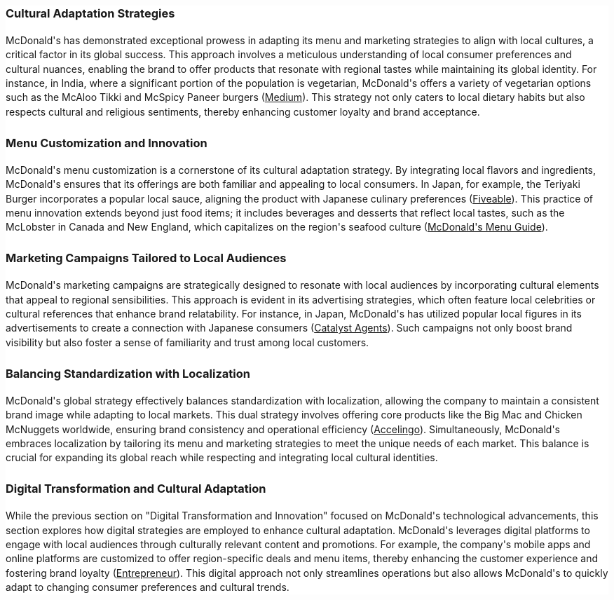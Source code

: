 ### Cultural Adaptation Strategies

McDonald's has demonstrated exceptional prowess in adapting its menu and marketing strategies to align with local cultures, a critical factor in its global success. This approach involves a meticulous understanding of local consumer preferences and cultural nuances, enabling the brand to offer products that resonate with regional tastes while maintaining its global identity. For instance, in India, where a significant portion of the population is vegetarian, McDonald's offers a variety of vegetarian options such as the McAloo Tikki and McSpicy Paneer burgers ([Medium](https://medium.com/illuminations-mirror/how-mcdonalds-makes-global-food-feel-local-6a3f6fbce838)). This strategy not only caters to local dietary habits but also respects cultural and religious sentiments, thereby enhancing customer loyalty and brand acceptance.

### Menu Customization and Innovation

McDonald's menu customization is a cornerstone of its cultural adaptation strategy. By integrating local flavors and ingredients, McDonald's ensures that its offerings are both familiar and appealing to local consumers. In Japan, for example, the Teriyaki Burger incorporates a popular local sauce, aligning the product with Japanese culinary preferences ([Fiveable](https://library.fiveable.me/key-terms/marketing/mcdonalds-local-menu-adaptations)). This practice of menu innovation extends beyond just food items; it includes beverages and desserts that reflect local tastes, such as the McLobster in Canada and New England, which capitalizes on the region's seafood culture ([McDonald's Menu Guide](https://mcdo-menu-guide.com/regional-adaptations/)).

### Marketing Campaigns Tailored to Local Audiences

McDonald's marketing campaigns are strategically designed to resonate with local audiences by incorporating cultural elements that appeal to regional sensibilities. This approach is evident in its advertising strategies, which often feature local celebrities or cultural references that enhance brand relatability. For instance, in Japan, McDonald's has utilized popular local figures in its advertisements to create a connection with Japanese consumers ([Catalyst Agents](https://catalystagents.com/blog/2020/3/22/the-cultural-marketer-how-mcdonalds-achieves-brand-success-through-cultural-adaptability)). Such campaigns not only boost brand visibility but also foster a sense of familiarity and trust among local customers.

### Balancing Standardization with Localization

McDonald's global strategy effectively balances standardization with localization, allowing the company to maintain a consistent brand image while adapting to local markets. This dual strategy involves offering core products like the Big Mac and Chicken McNuggets worldwide, ensuring brand consistency and operational efficiency ([Accelingo](https://www.accelingo.com/mcdonalds-global-strategy-international-success/)). Simultaneously, McDonald's embraces localization by tailoring its menu and marketing strategies to meet the unique needs of each market. This balance is crucial for expanding its global reach while respecting and integrating local cultural identities.

### Digital Transformation and Cultural Adaptation

While the previous section on "Digital Transformation and Innovation" focused on McDonald's technological advancements, this section explores how digital strategies are employed to enhance cultural adaptation. McDonald's leverages digital platforms to engage with local audiences through culturally relevant content and promotions. For example, the company's mobile apps and online platforms are customized to offer region-specific deals and menu items, thereby enhancing the customer experience and fostering brand loyalty ([Entrepreneur](https://www.entrepreneur.com)). This digital approach not only streamlines operations but also allows McDonald's to quickly adapt to changing consumer preferences and cultural trends.
